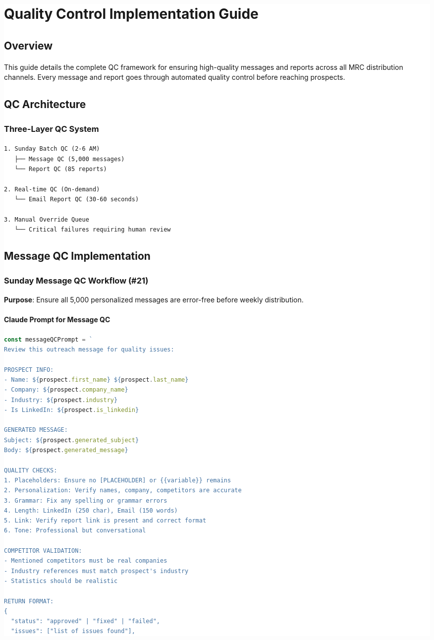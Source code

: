 # Quality Control Implementation Guide

## Overview
This guide details the complete QC framework for ensuring high-quality messages and reports across all MRC distribution channels. Every message and report goes through automated quality control before reaching prospects.

## QC Architecture

### Three-Layer QC System

```
1. Sunday Batch QC (2-6 AM)
   ├── Message QC (5,000 messages)
   └── Report QC (85 reports)

2. Real-time QC (On-demand)
   └── Email Report QC (30-60 seconds)

3. Manual Override Queue
   └── Critical failures requiring human review
```

## Message QC Implementation

### Sunday Message QC Workflow (#21)

**Purpose**: Ensure all 5,000 personalized messages are error-free before weekly distribution.

#### Claude Prompt for Message QC
```javascript
const messageQCPrompt = `
Review this outreach message for quality issues:

PROSPECT INFO:
- Name: ${prospect.first_name} ${prospect.last_name}
- Company: ${prospect.company_name}
- Industry: ${prospect.industry}
- Is LinkedIn: ${prospect.is_linkedin}

GENERATED MESSAGE:
Subject: ${prospect.generated_subject}
Body: ${prospect.generated_message}

QUALITY CHECKS:
1. Placeholders: Ensure no [PLACEHOLDER] or {{variable}} remains
2. Personalization: Verify names, company, competitors are accurate
3. Grammar: Fix any spelling or grammar errors
4. Length: LinkedIn (250 char), Email (150 words)
5. Link: Verify report link is present and correct format
6. Tone: Professional but conversational

COMPETITOR VALIDATION:
- Mentioned competitors must be real companies
- Industry references must match prospect's industry
- Statistics should be realistic

RETURN FORMAT:
{
  "status": "approved" | "fixed" | "failed",
  "issues": ["list of issues found"],
```